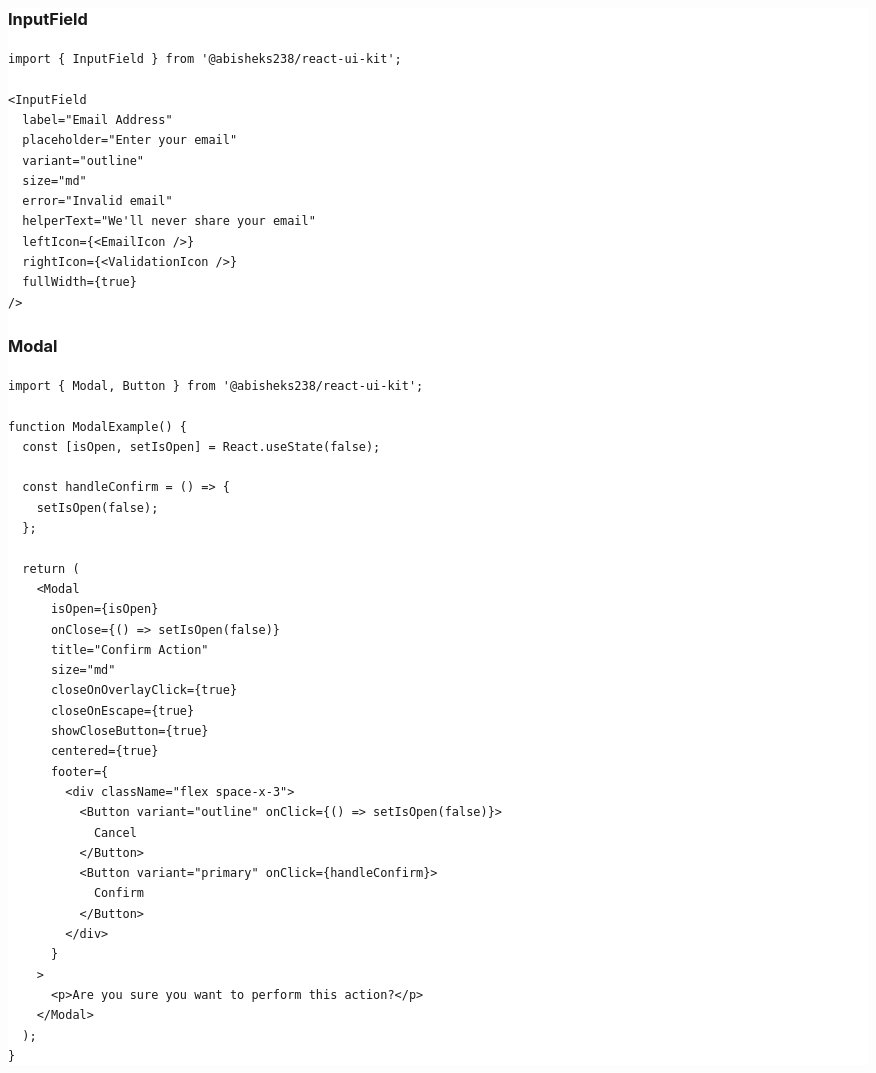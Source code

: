 ### InputField

```tsx
import { InputField } from '@abisheks238/react-ui-kit';

<InputField
  label="Email Address"
  placeholder="Enter your email"
  variant="outline"       
  size="md"             
  error="Invalid email"   
  helperText="We'll never share your email"
  leftIcon={<EmailIcon />}
  rightIcon={<ValidationIcon />}
  fullWidth={true}
/>
```

### Modal

```tsx
import { Modal, Button } from '@abisheks238/react-ui-kit';

function ModalExample() {
  const [isOpen, setIsOpen] = React.useState(false);

  const handleConfirm = () => {
    setIsOpen(false);
  };

  return (
    <Modal
      isOpen={isOpen}
      onClose={() => setIsOpen(false)}
      title="Confirm Action"
      size="md"                  
      closeOnOverlayClick={true}   
      closeOnEscape={true}         
      showCloseButton={true}       
      centered={true}              
      footer={
        <div className="flex space-x-3">
          <Button variant="outline" onClick={() => setIsOpen(false)}>
            Cancel
          </Button>
          <Button variant="primary" onClick={handleConfirm}>
            Confirm
          </Button>
        </div>
      }
    >
      <p>Are you sure you want to perform this action?</p>
    </Modal>
  );
}
```
